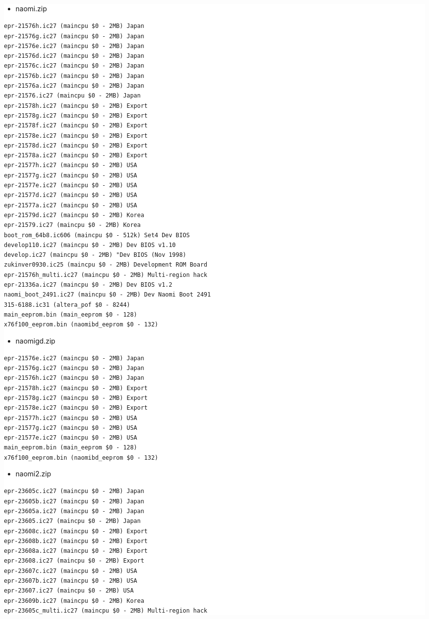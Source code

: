 - naomi.zip
```
epr-21576h.ic27 (maincpu $0 - 2MB) Japan
epr-21576g.ic27 (maincpu $0 - 2MB) Japan
epr-21576e.ic27 (maincpu $0 - 2MB) Japan
epr-21576d.ic27 (maincpu $0 - 2MB) Japan
epr-21576c.ic27 (maincpu $0 - 2MB) Japan
epr-21576b.ic27 (maincpu $0 - 2MB) Japan
epr-21576a.ic27 (maincpu $0 - 2MB) Japan
epr-21576.ic27 (maincpu $0 - 2MB) Japan
epr-21578h.ic27 (maincpu $0 - 2MB) Export
epr-21578g.ic27 (maincpu $0 - 2MB) Export
epr-21578f.ic27 (maincpu $0 - 2MB) Export
epr-21578e.ic27 (maincpu $0 - 2MB) Export
epr-21578d.ic27 (maincpu $0 - 2MB) Export
epr-21578a.ic27 (maincpu $0 - 2MB) Export
epr-21577h.ic27 (maincpu $0 - 2MB) USA
epr-21577g.ic27 (maincpu $0 - 2MB) USA
epr-21577e.ic27 (maincpu $0 - 2MB) USA
epr-21577d.ic27 (maincpu $0 - 2MB) USA
epr-21577a.ic27 (maincpu $0 - 2MB) USA
epr-21579d.ic27 (maincpu $0 - 2MB) Korea
epr-21579.ic27 (maincpu $0 - 2MB) Korea
boot_rom_64b8.ic606 (maincpu $0 - 512k) Set4 Dev BIOS
develop110.ic27 (maincpu $0 - 2MB) Dev BIOS v1.10
develop.ic27 (maincpu $0 - 2MB) "Dev BIOS (Nov 1998)
zukinver0930.ic25 (maincpu $0 - 2MB) Development ROM Board
epr-21576h_multi.ic27 (maincpu $0 - 2MB) Multi-region hack
epr-21336a.ic27 (maincpu $0 - 2MB) Dev BIOS v1.2
naomi_boot_2491.ic27 (maincpu $0 - 2MB) Dev Naomi Boot 2491
315-6188.ic31 (altera_pof $0 - 8244)
main_eeprom.bin (main_eeprom $0 - 128)
x76f100_eeprom.bin (naomibd_eeprom $0 - 132)
```

- naomigd.zip
```
epr-21576e.ic27 (maincpu $0 - 2MB) Japan
epr-21576g.ic27 (maincpu $0 - 2MB) Japan
epr-21576h.ic27 (maincpu $0 - 2MB) Japan
epr-21578h.ic27 (maincpu $0 - 2MB) Export
epr-21578g.ic27 (maincpu $0 - 2MB) Export
epr-21578e.ic27 (maincpu $0 - 2MB) Export
epr-21577h.ic27 (maincpu $0 - 2MB) USA
epr-21577g.ic27 (maincpu $0 - 2MB) USA
epr-21577e.ic27 (maincpu $0 - 2MB) USA
main_eeprom.bin (main_eeprom $0 - 128)
x76f100_eeprom.bin (naomibd_eeprom $0 - 132)
```

- naomi2.zip
```
epr-23605c.ic27 (maincpu $0 - 2MB) Japan
epr-23605b.ic27 (maincpu $0 - 2MB) Japan
epr-23605a.ic27 (maincpu $0 - 2MB) Japan
epr-23605.ic27 (maincpu $0 - 2MB) Japan
epr-23608c.ic27 (maincpu $0 - 2MB) Export
epr-23608b.ic27 (maincpu $0 - 2MB) Export
epr-23608a.ic27 (maincpu $0 - 2MB) Export
epr-23608.ic27 (maincpu $0 - 2MB) Export
epr-23607c.ic27 (maincpu $0 - 2MB) USA
epr-23607b.ic27 (maincpu $0 - 2MB) USA
epr-23607.ic27 (maincpu $0 - 2MB) USA
epr-23609b.ic27 (maincpu $0 - 2MB) Korea
epr-23605c_multi.ic27 (maincpu $0 - 2MB) Multi-region hack
```